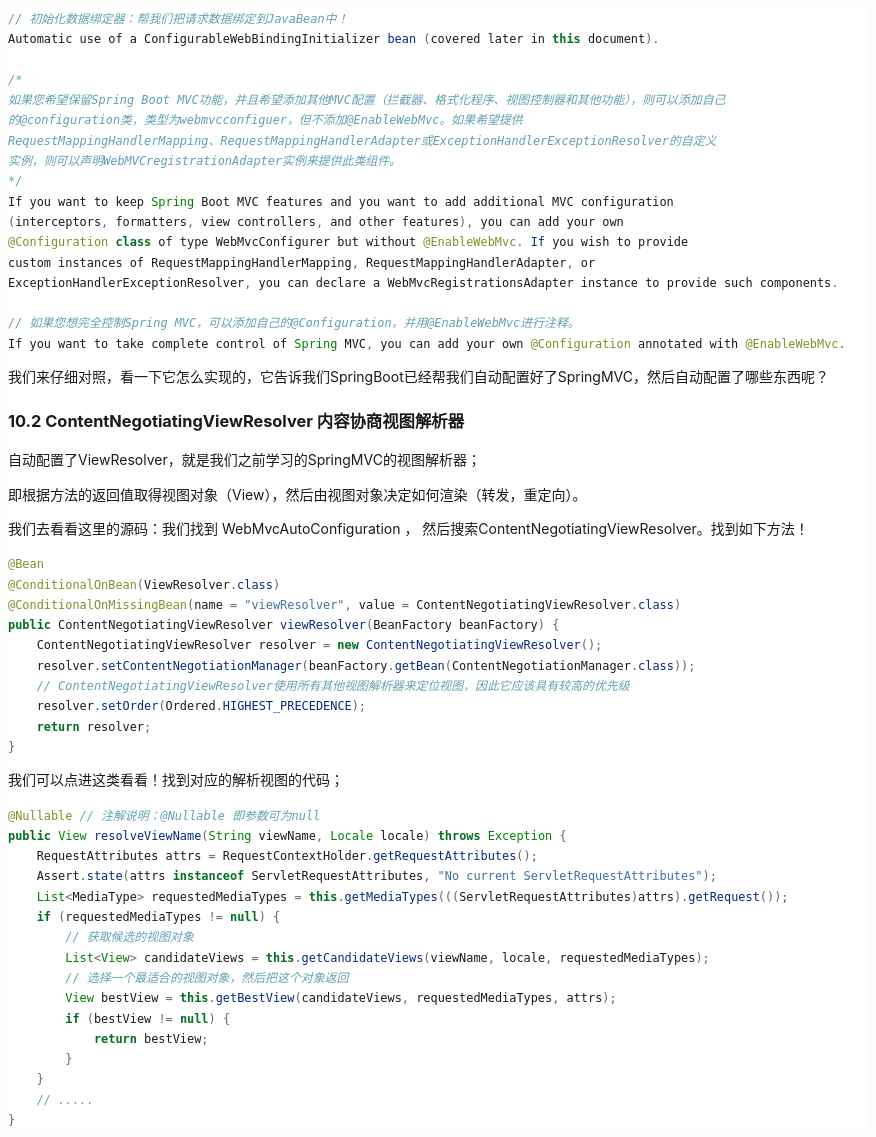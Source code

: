 ```java
// 初始化数据绑定器：帮我们把请求数据绑定到JavaBean中！
Automatic use of a ConfigurableWebBindingInitializer bean (covered later in this document).

/*
如果您希望保留Spring Boot MVC功能，并且希望添加其他MVC配置（拦截器、格式化程序、视图控制器和其他功能），则可以添加自己
的@configuration类，类型为webmvcconfiguer，但不添加@EnableWebMvc。如果希望提供
RequestMappingHandlerMapping、RequestMappingHandlerAdapter或ExceptionHandlerExceptionResolver的自定义
实例，则可以声明WebMVCregistrationAdapter实例来提供此类组件。
*/
If you want to keep Spring Boot MVC features and you want to add additional MVC configuration 
(interceptors, formatters, view controllers, and other features), you can add your own 
@Configuration class of type WebMvcConfigurer but without @EnableWebMvc. If you wish to provide 
custom instances of RequestMappingHandlerMapping, RequestMappingHandlerAdapter, or 
ExceptionHandlerExceptionResolver, you can declare a WebMvcRegistrationsAdapter instance to provide such components.

// 如果您想完全控制Spring MVC，可以添加自己的@Configuration，并用@EnableWebMvc进行注释。
If you want to take complete control of Spring MVC, you can add your own @Configuration annotated with @EnableWebMvc.
```

我们来仔细对照，看一下它怎么实现的，它告诉我们SpringBoot已经帮我们自动配置好了SpringMVC，然后自动配置了哪些东西呢？

### 10.2 ContentNegotiatingViewResolver 内容协商视图解析器

自动配置了ViewResolver，就是我们之前学习的SpringMVC的视图解析器；

即根据方法的返回值取得视图对象（View），然后由视图对象决定如何渲染（转发，重定向）。

我们去看看这里的源码：我们找到 WebMvcAutoConfiguration ， 然后搜索ContentNegotiatingViewResolver。找到如下方法！

```java
@Bean
@ConditionalOnBean(ViewResolver.class)
@ConditionalOnMissingBean(name = "viewResolver", value = ContentNegotiatingViewResolver.class)
public ContentNegotiatingViewResolver viewResolver(BeanFactory beanFactory) {
    ContentNegotiatingViewResolver resolver = new ContentNegotiatingViewResolver();
    resolver.setContentNegotiationManager(beanFactory.getBean(ContentNegotiationManager.class));
    // ContentNegotiatingViewResolver使用所有其他视图解析器来定位视图，因此它应该具有较高的优先级
    resolver.setOrder(Ordered.HIGHEST_PRECEDENCE);
    return resolver;
}
```

我们可以点进这类看看！找到对应的解析视图的代码；

```java
@Nullable // 注解说明：@Nullable 即参数可为null
public View resolveViewName(String viewName, Locale locale) throws Exception {
    RequestAttributes attrs = RequestContextHolder.getRequestAttributes();
    Assert.state(attrs instanceof ServletRequestAttributes, "No current ServletRequestAttributes");
    List<MediaType> requestedMediaTypes = this.getMediaTypes(((ServletRequestAttributes)attrs).getRequest());
    if (requestedMediaTypes != null) {
        // 获取候选的视图对象
        List<View> candidateViews = this.getCandidateViews(viewName, locale, requestedMediaTypes);
        // 选择一个最适合的视图对象，然后把这个对象返回
        View bestView = this.getBestView(candidateViews, requestedMediaTypes, attrs);
        if (bestView != null) {
            return bestView;
        }
    }
    // .....
}
```
